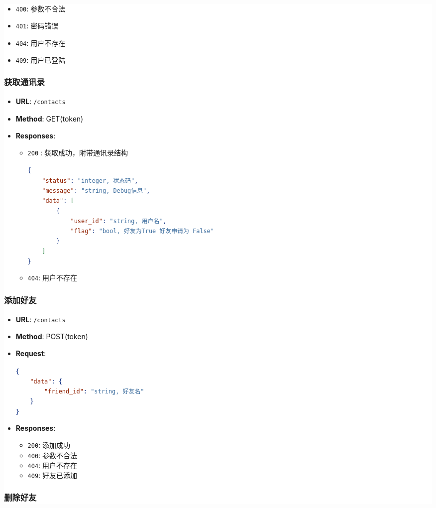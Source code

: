   - `400`: 参数不合法
  
  - `401`: 密码错误
  
  - `404`: 用户不存在
  
  - `409`: 用户已登陆

### 获取通讯录

- **URL**: `/contacts`

- **Method**: GET(token)

- **Responses**:

  - `200` : 获取成功，附带通讯录结构
  
    ```json
    {
        "status": "integer, 状态码",
        "message": "string, Debug信息",
        "data": [
            {
                "user_id": "string, 用户名",
                "flag": "bool, 好友为True 好友申请为 False"
            }
        ]
    }
    ```
  
  - `404`: 用户不存在

### 添加好友

- **URL**: `/contacts`

- **Method**: POST(token)

- **Request**:

  ```json
  {
      "data": {
          "friend_id": "string, 好友名"
      }
  }
  ```

- **Responses**:

  - `200`: 添加成功
  - `400`: 参数不合法
  - `404`: 用户不存在
  - `409`: 好友已添加

### 删除好友
